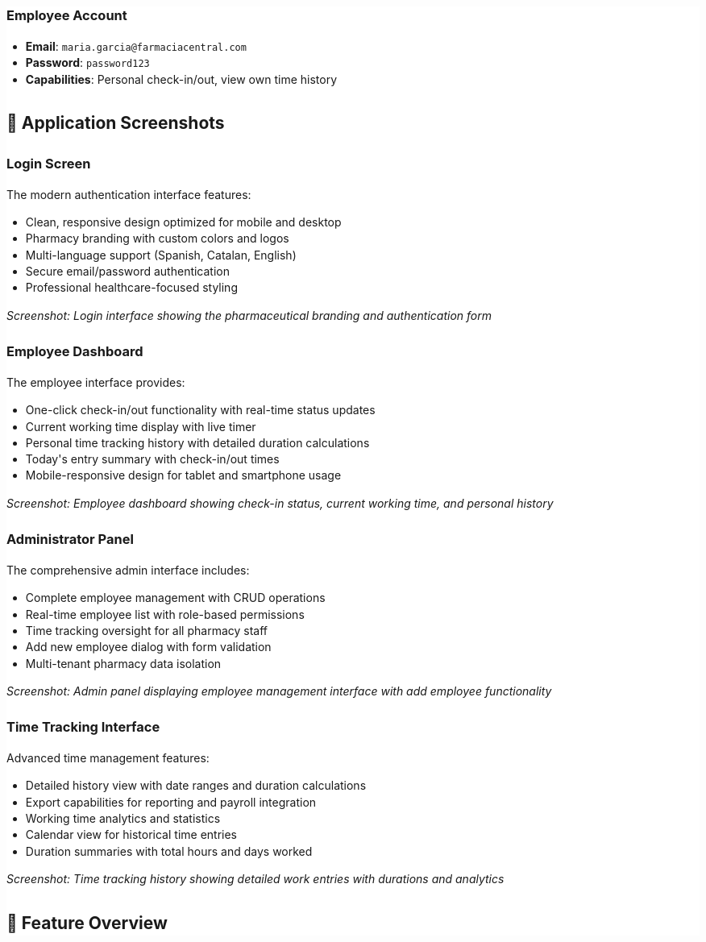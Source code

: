 ### Employee Account
- **Email**: `maria.garcia@farmaciacentral.com`
- **Password**: `password123`
- **Capabilities**: Personal check-in/out, view own time history

## 📱 Application Screenshots

### Login Screen
The modern authentication interface features:
- Clean, responsive design optimized for mobile and desktop
- Pharmacy branding with custom colors and logos
- Multi-language support (Spanish, Catalan, English)
- Secure email/password authentication
- Professional healthcare-focused styling

*Screenshot: Login interface showing the pharmaceutical branding and authentication form*

### Employee Dashboard
The employee interface provides:
- One-click check-in/out functionality with real-time status updates
- Current working time display with live timer
- Personal time tracking history with detailed duration calculations
- Today's entry summary with check-in/out times
- Mobile-responsive design for tablet and smartphone usage

*Screenshot: Employee dashboard showing check-in status, current working time, and personal history*

### Administrator Panel
The comprehensive admin interface includes:
- Complete employee management with CRUD operations
- Real-time employee list with role-based permissions
- Time tracking oversight for all pharmacy staff
- Add new employee dialog with form validation
- Multi-tenant pharmacy data isolation

*Screenshot: Admin panel displaying employee management interface with add employee functionality*

### Time Tracking Interface
Advanced time management features:
- Detailed history view with date ranges and duration calculations
- Export capabilities for reporting and payroll integration
- Working time analytics and statistics
- Calendar view for historical time entries
- Duration summaries with total hours and days worked

*Screenshot: Time tracking history showing detailed work entries with durations and analytics*

## 🏢 Feature Overview
